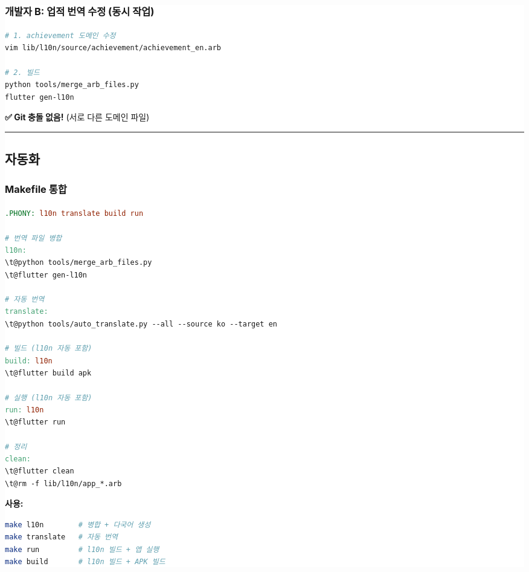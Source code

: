 ### 개발자 B: 업적 번역 수정 (동시 작업)

```bash
# 1. achievement 도메인 수정
vim lib/l10n/source/achievement/achievement_en.arb

# 2. 빌드
python tools/merge_arb_files.py
flutter gen-l10n
```

**✅ Git 충돌 없음!** (서로 다른 도메인 파일)

---

## 자동화

### Makefile 통합

```makefile
.PHONY: l10n translate build run

# 번역 파일 병합
l10n:
\t@python tools/merge_arb_files.py
\t@flutter gen-l10n

# 자동 번역
translate:
\t@python tools/auto_translate.py --all --source ko --target en

# 빌드 (l10n 자동 포함)
build: l10n
\t@flutter build apk

# 실행 (l10n 자동 포함)
run: l10n
\t@flutter run

# 정리
clean:
\t@flutter clean
\t@rm -f lib/l10n/app_*.arb
```

**사용:**
```bash
make l10n        # 병합 + 다국어 생성
make translate   # 자동 번역
make run         # l10n 빌드 + 앱 실행
make build       # l10n 빌드 + APK 빌드
```
